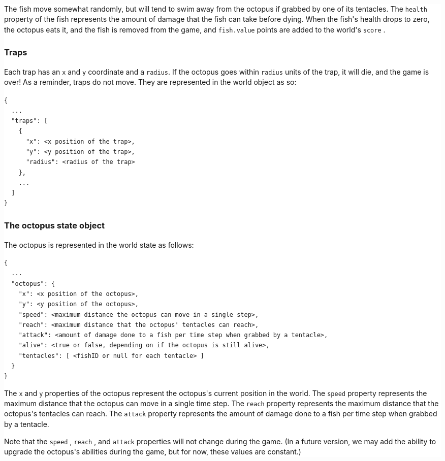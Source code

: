 The fish move somewhat randomly, but will tend to swim away from the octopus if grabbed by
one of its tentacles. The `health` property of the fish represents the amount of damage
that the fish can take before dying. When the fish's health drops to zero, the octopus
eats it, and the fish is removed from the game, and `fish.value` points are added to the
world's `score` .

### Traps

Each trap has an `x` and `y` coordinate and a `radius`. If the octopus goes within
`radius` units of the trap, it will die, and the game is over! As a reminder, traps
do not move. They are represented in the world object as so:

```
{
  ...
  "traps": [
    {
      "x": <x position of the trap>,
      "y": <y position of the trap>,
      "radius": <radius of the trap>
    },
    ...
  ]
}
```

### The octopus state object

The octopus is represented in the world state as follows:

```
{
  ...
  "octopus": {
    "x": <x position of the octopus>,
    "y": <y position of the octopus>,
    "speed": <maximum distance the octopus can move in a single step>,
    "reach": <maximum distance that the octopus' tentacles can reach>,
    "attack": <amount of damage done to a fish per time step when grabbed by a tentacle>,
    "alive": <true or false, depending on if the octopus is still alive>,
    "tentacles": [ <fishID or null for each tentacle> ]
  }
}
```

The `x` and `y` properties of the octopus represent the octopus's current position in the
world. The `speed` property represents the maximum distance that the octopus can move in a
single time step. The `reach` property represents the maximum distance that the octopus's
tentacles can reach. The `attack` property represents the amount of damage done to a fish
per time step when grabbed by a tentacle.

Note that the `speed` , `reach` , and `attack` properties will not change during the game.
(In a future version, we may add the ability to upgrade the octopus's abilities during the
game, but for now, these values are constant.)
